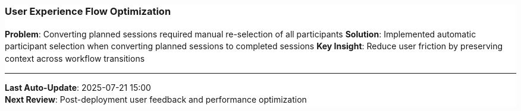 ### User Experience Flow Optimization
**Problem**: Converting planned sessions required manual re-selection of all participants
**Solution**: Implemented automatic participant selection when converting planned sessions to completed sessions
**Key Insight**: Reduce user friction by preserving context across workflow transitions

---

**Last Auto-Update**: 2025-07-21 15:00  
**Next Review**: Post-deployment user feedback and performance optimization
